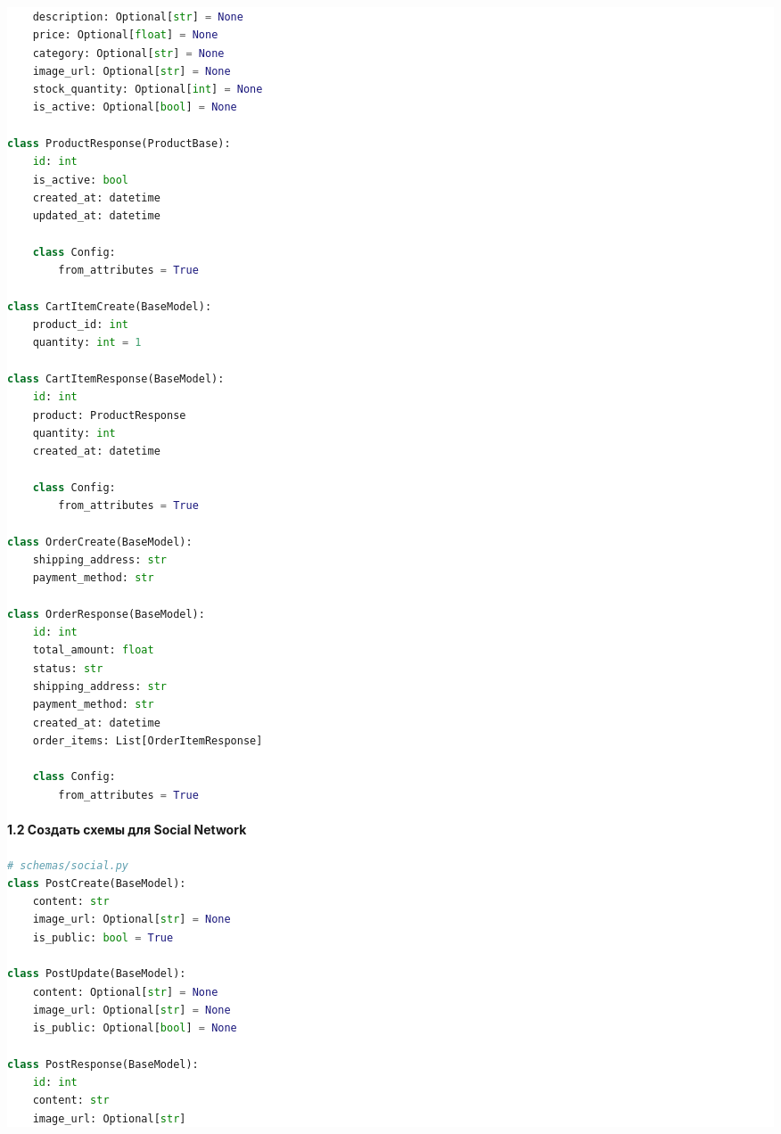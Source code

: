 ```python
    description: Optional[str] = None
    price: Optional[float] = None
    category: Optional[str] = None
    image_url: Optional[str] = None
    stock_quantity: Optional[int] = None
    is_active: Optional[bool] = None

class ProductResponse(ProductBase):
    id: int
    is_active: bool
    created_at: datetime
    updated_at: datetime
    
    class Config:
        from_attributes = True

class CartItemCreate(BaseModel):
    product_id: int
    quantity: int = 1

class CartItemResponse(BaseModel):
    id: int
    product: ProductResponse
    quantity: int
    created_at: datetime
    
    class Config:
        from_attributes = True

class OrderCreate(BaseModel):
    shipping_address: str
    payment_method: str

class OrderResponse(BaseModel):
    id: int
    total_amount: float
    status: str
    shipping_address: str
    payment_method: str
    created_at: datetime
    order_items: List[OrderItemResponse]
    
    class Config:
        from_attributes = True
```

#### 1.2 Создать схемы для Social Network
```python
# schemas/social.py
class PostCreate(BaseModel):
    content: str
    image_url: Optional[str] = None
    is_public: bool = True

class PostUpdate(BaseModel):
    content: Optional[str] = None
    image_url: Optional[str] = None
    is_public: Optional[bool] = None

class PostResponse(BaseModel):
    id: int
    content: str
    image_url: Optional[str]
```